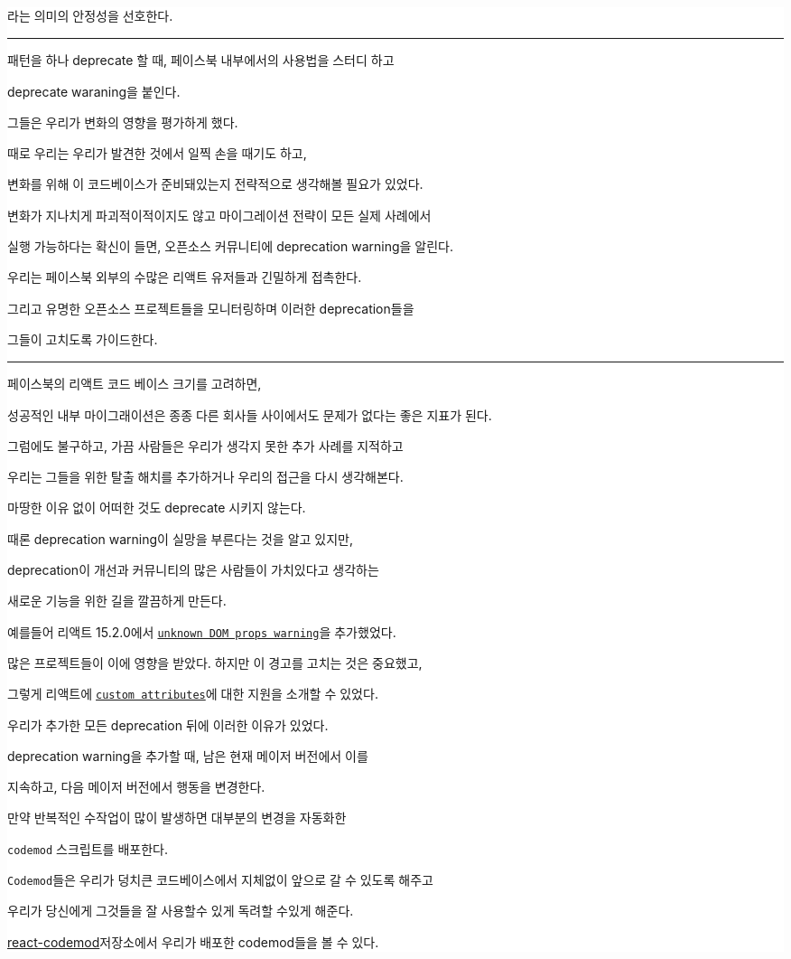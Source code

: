 라는 의미의 안정성을 선호한다.

---

패턴을 하나 deprecate 할 때, 페이스북 내부에서의 사용법을 스터디 하고

deprecate waraning을 붙인다.

그들은 우리가 변화의 영향을 평가하게 했다.

때로 우리는 우리가 발견한 것에서 일찍 손을 때기도 하고,

변화를 위해 이 코드베이스가 준비돼있는지 전략적으로 생각해볼 필요가 있었다.

변화가 지나치게 파괴적이적이지도 않고 마이그레이션 전략이 모든 실제 사례에서

실행 가능하다는 확신이 들면, 오픈소스 커뮤니티에 deprecation warning을 알린다.

우리는 페이스북 외부의 수많은 리액트 유저들과 긴밀하게 접촉한다.

그리고 유명한 오픈소스 프로젝트들을 모니터링하며 이러한 deprecation들을

그들이 고치도록 가이드한다.

---

페이스북의 리액트 코드 베이스 크기를 고려하면, 

성공적인 내부 마이그래이션은 종종 다른 회사들 사이에서도 문제가 없다는 좋은 지표가 된다.

그럼에도 불구하고, 가끔 사람들은 우리가 생각지 못한 추가 사례를 지적하고

우리는 그들을 위한 탈출 해치를 추가하거나 우리의 접근을 다시 생각해본다.

마땅한 이유 없이 어떠한 것도 deprecate 시키지 않는다.

때론 deprecation warning이 실망을 부른다는 것을 알고 있지만,

deprecation이 개선과 커뮤니티의 많은 사람들이 가치있다고 생각하는

새로운 기능을 위한 길을 깔끔하게 만든다.

예를들어 리액트 15.2.0에서 [`unknown DOM props warning`](https://reactjs.org/warnings/unknown-prop.html)을 추가했었다.

많은 프로젝트들이 이에 영향을 받았다. 하지만 이 경고를 고치는 것은 중요했고,

그렇게 리액트에 [`custom attributes`](https://github.com/facebook/react/issues/140)에 대한 지원을 소개할 수 있었다.

우리가 추가한 모든 deprecation 뒤에 이러한 이유가 있었다.

deprecation warning을 추가할 때, 남은 현재 메이저 버전에서 이를 

지속하고, 다음 메이저 버전에서 행동을 변경한다.

만약 반복적인 수작업이 많이 발생하면 대부분의 변경을 자동화한 

`codemod` 스크립트를 배포한다.

`Codemod`들은 우리가 덩치큰 코드베이스에서 지체없이 앞으로 갈 수 있도록 해주고

우리가 당신에게 그것들을 잘 사용할수 있게 독려할 수있게 해준다.

[react-codemod](https://github.com/reactjs/react-codemod)저장소에서 우리가 배포한 codemod들을 볼 수 있다.
